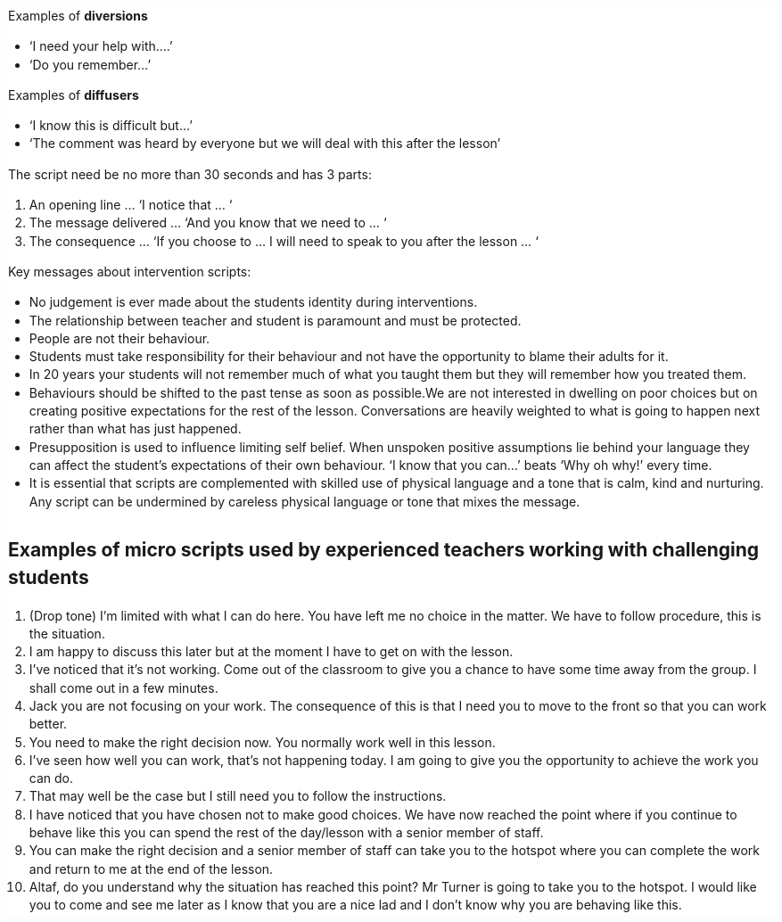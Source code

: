 

Examples of **diversions**

- ‘I need your help with….’
- ‘Do you remember…’

Examples of **diffusers**

- ‘I know this is difficult but…’
- ‘The comment was heard by everyone but we will deal with this after the lesson’



The script need be no more than 30 seconds and has 3 parts:

1. An opening line … ‘I notice that … ‘
2. The message delivered … ‘And you know that we need to … ‘
3. The consequence … ‘If you choose to … I will need to speak to you after the lesson … ‘



Key messages about intervention scripts:

- No judgement is ever made about the students identity during interventions.
- The relationship between teacher and student is paramount and must be protected.
- People are not their behaviour.
- Students must take responsibility for their behaviour and not have the opportunity to blame their adults for it.
- In 20 years your students will not remember much of what you taught them but they will remember how you treated them.
- Behaviours should be shifted to the past tense as soon as  possible.We are not interested in dwelling on poor choices but on  creating positive expectations for the rest of the lesson. Conversations are heavily weighted to what is going to happen next rather than what  has just happened.
- Presupposition is used to influence limiting self belief. When  unspoken positive assumptions lie behind your language they can affect  the student’s expectations of their own behaviour.  ‘I know that you  can…’ beats ‘Why oh why!’ every time.
- It is essential that scripts are complemented with skilled use of  physical language and a tone that is calm, kind and nurturing.  Any  script can be undermined by careless physical language or tone that  mixes the message.

## Examples of micro scripts used by experienced teachers working with challenging students

1. (Drop tone) I’m limited with what I can do here. You have left me  no choice in the matter. We have to follow procedure, this is the  situation.
2. I am happy to discuss this later but at the moment I have to get on with the lesson.
3. I’ve noticed that it’s not working. Come out of the classroom to  give you a chance to have some time away from the group. I shall come  out in a few minutes.
4. Jack you are not focusing on your work. The consequence of this is that I need you to move to the front so that you can work better.
5. You need to make the right decision now. You normally work well in this lesson.
6. I’ve seen how well you can work, that’s not happening today. I am  going to give you the opportunity to achieve the work you can do.
7. That may well be the case but I still need you to follow the instructions.
8. I have noticed that you have chosen not to make good choices. We  have now reached the point where if you continue to behave like this you can spend the rest of the day/lesson with a senior member of staff.
9. You can make the right decision and a senior member of staff can  take you to the hotspot where you can complete the work and return to me at the end of the lesson.
10. Altaf, do you understand why the situation has reached this point? Mr Turner is going to take you to the hotspot. I would like you to come and see me later as I know that you are a nice lad and I don’t know why you are behaving like this.
